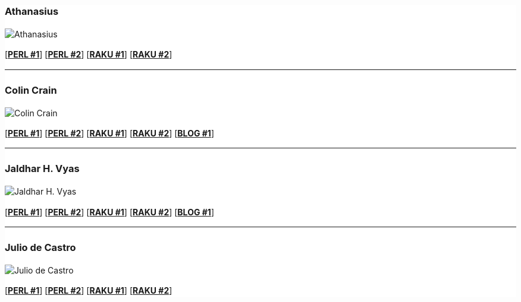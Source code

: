 ### Athanasius
![Athanasius](/images/team/athanasius.jpg)

[[**PERL #1**](https://github.com/manwar/perlweeklychallenge-club/blob/master/challenge-081/athanasius/perl/ch-1.pl)]
[[**PERL #2**](https://github.com/manwar/perlweeklychallenge-club/blob/master/challenge-081/athanasius/perl/ch-2.pl)]
[[**RAKU #1**](https://github.com/manwar/perlweeklychallenge-club/blob/master/challenge-081/athanasius/raku/ch-1.raku)]
[[**RAKU #2**](https://github.com/manwar/perlweeklychallenge-club/blob/master/challenge-081/athanasius/raku/ch-2.raku)]

***

### Colin Crain
![Colin Crain](/images/team/user.jpg)

[[**PERL #1**](https://github.com/manwar/perlweeklychallenge-club/blob/master/challenge-081/colin-crain/perl/ch-1.pl)]
[[**PERL #2**](https://github.com/manwar/perlweeklychallenge-club/blob/master/challenge-081/colin-crain/perl/ch-2.pl)]
[[**RAKU #1**](https://github.com/manwar/perlweeklychallenge-club/blob/master/challenge-081/colin-crain/raku/ch-1.raku)]
[[**RAKU #2**](https://github.com/manwar/perlweeklychallenge-club/blob/master/challenge-081/colin-crain/raku/ch-2.raku)]
[[**BLOG #1**](https://colincrain.wordpress.com/2020/10/10/finding-common-basis-with-a-bag-of-sharks/)]

***

### Jaldhar H. Vyas
![Jaldhar H. Vyas](/images/team/jaldhar_vyas.jpg)

[[**PERL #1**](https://github.com/manwar/perlweeklychallenge-club/blob/master/challenge-081/jaldhar-h-vyas/perl/ch-1.pl)]
[[**PERL #2**](https://github.com/manwar/perlweeklychallenge-club/blob/master/challenge-081/jaldhar-h-vyas/perl/ch-2.pl)]
[[**RAKU #1**](https://github.com/manwar/perlweeklychallenge-club/blob/master/challenge-081/jaldhar-h-vyas/raku/ch-1.p6)]
[[**RAKU #2**](https://github.com/manwar/perlweeklychallenge-club/blob/master/challenge-081/jaldhar-h-vyas/raku/ch-2.p6)]
[[**BLOG #1**](https://www.braincells.com/perl/2020/10/perl_weekly_challenge_week_81.html)]

***

### Julio de Castro
![Julio de Castro](/images/team/user.jpg)

[[**PERL #1**](https://github.com/manwar/perlweeklychallenge-club/blob/master/challenge-081/juliodcs/perl/ch-1.pl)]
[[**PERL #2**](https://github.com/manwar/perlweeklychallenge-club/blob/master/challenge-081/juliodcs/perl/ch-2.pl)]
[[**RAKU #1**](https://github.com/manwar/perlweeklychallenge-club/blob/master/challenge-081/juliodcs/raku/ch-1.raku)]
[[**RAKU #2**](https://github.com/manwar/perlweeklychallenge-club/blob/master/challenge-081/juliodcs/raku/ch-2.raku)]
